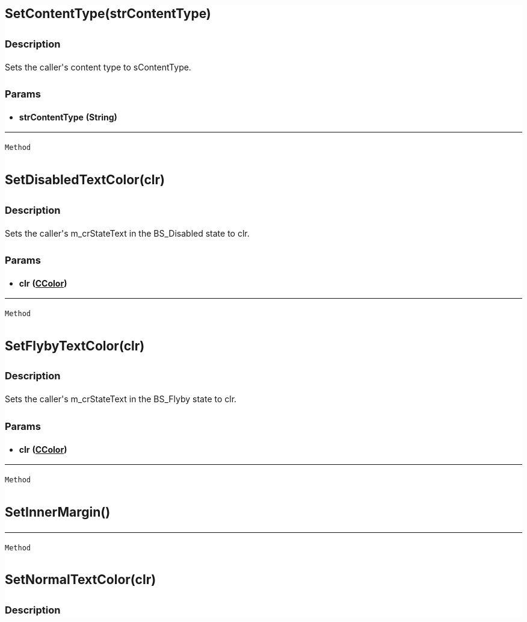 SetContentType(strContentType)
------------------------------

### Description

Sets the caller's content type to sContentType.

### Params

-   **strContentType** **(String)**

------------------------------------------------------------------------

`Method`

SetDisabledTextColor(clr)
-------------------------

### Description

Sets the caller's m\_crStateText in the BS\_Disabled state to clr.

### Params

-   **clr** **([CColor](../Classes/CColor.html))**

------------------------------------------------------------------------

`Method`

SetFlybyTextColor(clr)
----------------------

### Description

Sets the caller's m\_crStateText in the BS\_Flyby state to clr.

### Params

-   **clr** **([CColor](../Classes/CColor.html))**

------------------------------------------------------------------------

`Method`

SetInnerMargin()
----------------

------------------------------------------------------------------------

`Method`

SetNormalTextColor(clr)
-----------------------

### Description
